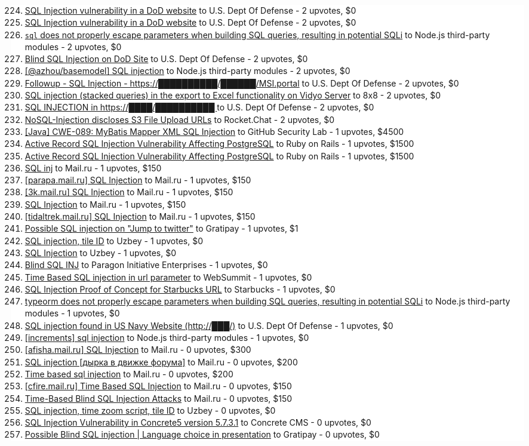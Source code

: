 224. [SQL Injection vulnerability in a DoD website](https://hackerone.com/reports/226211) to U.S. Dept Of Defense - 2 upvotes, $0
225. [SQL Injection vulnerability in a DoD website](https://hackerone.com/reports/197754) to U.S. Dept Of Defense - 2 upvotes, $0
226. [`sql` does not properly escape parameters when building SQL queries, resulting in potential SQLi](https://hackerone.com/reports/319465) to Node.js third-party modules - 2 upvotes, $0
227. [Blind SQL Injection on DoD Site](https://hackerone.com/reports/242882) to U.S. Dept Of Defense - 2 upvotes, $0
228. [[@azhou/basemodel] SQL injection](https://hackerone.com/reports/506644) to Node.js third-party modules - 2 upvotes, $0
229. [Followup - SQL Injection - https://██████████/██████/MSI.portal](https://hackerone.com/reports/692326) to U.S. Dept Of Defense - 2 upvotes, $0
230. [SQL injection (stacked queries) in the export to Excel functionality on Vidyo Server](https://hackerone.com/reports/922567) to 8x8 - 2 upvotes, $0
231. [SQL INJECTION  in https://████/██████████ ](https://hackerone.com/reports/723044) to U.S. Dept Of Defense - 2 upvotes, $0
232. [NoSQL-Injection discloses S3 File Upload URLs](https://hackerone.com/reports/1458020) to Rocket.Chat - 2 upvotes, $0
233. [[Java] CWE-089: MyBatis Mapper XML SQL Injection](https://hackerone.com/reports/1442954) to GitHub Security Lab - 1 upvotes, $4500
234. [Active Record SQL Injection Vulnerability Affecting PostgreSQL](https://hackerone.com/reports/28449) to Ruby on Rails - 1 upvotes, $1500
235. [Active Record SQL Injection Vulnerability Affecting PostgreSQL](https://hackerone.com/reports/28450) to Ruby on Rails - 1 upvotes, $1500
236. [SQL inj](https://hackerone.com/reports/10468) to Mail.ru - 1 upvotes, $150
237. [[parapa.mail.ru] SQL Injection](https://hackerone.com/reports/109212) to Mail.ru - 1 upvotes, $150
238. [[3k.mail.ru] SQL Injection](https://hackerone.com/reports/116508) to Mail.ru - 1 upvotes, $150
239. [SQL Injection](https://hackerone.com/reports/137956) to Mail.ru - 1 upvotes, $150
240. [[tidaltrek.mail.ru] SQL Injection](https://hackerone.com/reports/140899) to Mail.ru - 1 upvotes, $150
241. [Possible SQL injection on "Jump to twitter"](https://hackerone.com/reports/81701) to Gratipay - 1 upvotes, $1
242. [SQL injection, tile ID](https://hackerone.com/reports/17225) to Uzbey - 1 upvotes, $0
243. [SQL Injection](https://hackerone.com/reports/23014) to Uzbey - 1 upvotes, $0
244. [Blind SQL INJ](https://hackerone.com/reports/115304) to Paragon Initiative Enterprises - 1 upvotes, $0
245. [Time Based SQL injection in url parameter](https://hackerone.com/reports/144359) to WebSummit - 1 upvotes, $0
246. [SQL Injection Proof of Concept for Starbucks URL](https://hackerone.com/reports/360539) to Starbucks - 1 upvotes, $0
247. [typeorm does not properly escape parameters when building SQL queries, resulting in potential SQLi](https://hackerone.com/reports/319458) to Node.js third-party modules - 1 upvotes, $0
248. [SQL injection found in US Navy Website (http://███/)](https://hackerone.com/reports/197755) to U.S. Dept Of Defense - 1 upvotes, $0
249. [[increments] sql injection](https://hackerone.com/reports/508346) to Node.js third-party modules - 1 upvotes, $0
250. [[afisha.mail.ru] SQL Injection](https://hackerone.com/reports/112555) to Mail.ru - 0 upvotes, $300
251. [SQL injection [дырка в движке форума]](https://hackerone.com/reports/9919) to Mail.ru - 0 upvotes, $200
252. [Time based sql injection](https://hackerone.com/reports/9921) to Mail.ru - 0 upvotes, $200
253. [[cfire.mail.ru] Time Based SQL Injection](https://hackerone.com/reports/107780) to Mail.ru - 0 upvotes, $150
254. [Time-Based Blind SQL Injection Attacks](https://hackerone.com/reports/78443) to Mail.ru - 0 upvotes, $150
255. [SQL injection, time zoom script, tile ID](https://hackerone.com/reports/17227) to Uzbey - 0 upvotes, $0
256. [SQL Injection Vulnerability in Concrete5 version 5.7.3.1](https://hackerone.com/reports/59664) to Concrete CMS - 0 upvotes, $0
257. [Possible Blind SQL injection | Language choice in presentation](https://hackerone.com/reports/131047) to Gratipay - 0 upvotes, $0